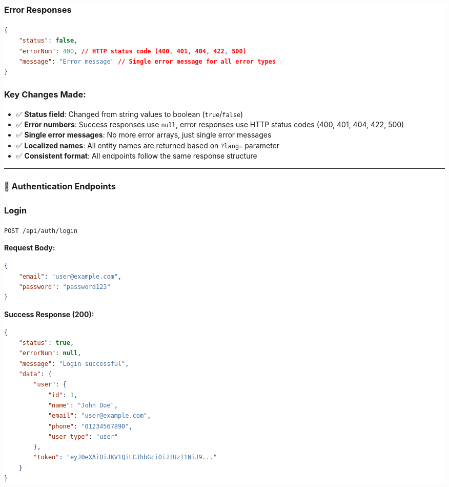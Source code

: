 ### Error Responses

```json
{
    "status": false,
    "errorNum": 400, // HTTP status code (400, 401, 404, 422, 500)
    "message": "Error message" // Single error message for all error types
}
```

### Key Changes Made:

-   ✅ **Status field**: Changed from string values to boolean (`true`/`false`)
-   ✅ **Error numbers**: Success responses use `null`, error responses use HTTP status codes (400, 401, 404, 422, 500)
-   ✅ **Single error messages**: No more error arrays, just single error messages
-   ✅ **Localized names**: All entity names are returned based on `?lang=` parameter
-   ✅ **Consistent format**: All endpoints follow the same response structure

---

### 🔑 Authentication Endpoints

### Login

```http
POST /api/auth/login
```

**Request Body:**

```json
{
    "email": "user@example.com",
    "password": "password123"
}
```

**Success Response (200):**

```json
{
    "status": true,
    "errorNum": null,
    "message": "Login successful",
    "data": {
        "user": {
            "id": 1,
            "name": "John Doe",
            "email": "user@example.com",
            "phone": "01234567890",
            "user_type": "user"
        },
        "token": "eyJ0eXAiOiJKV1QiLCJhbGciOiJIUzI1NiJ9..."
    }
}
```
